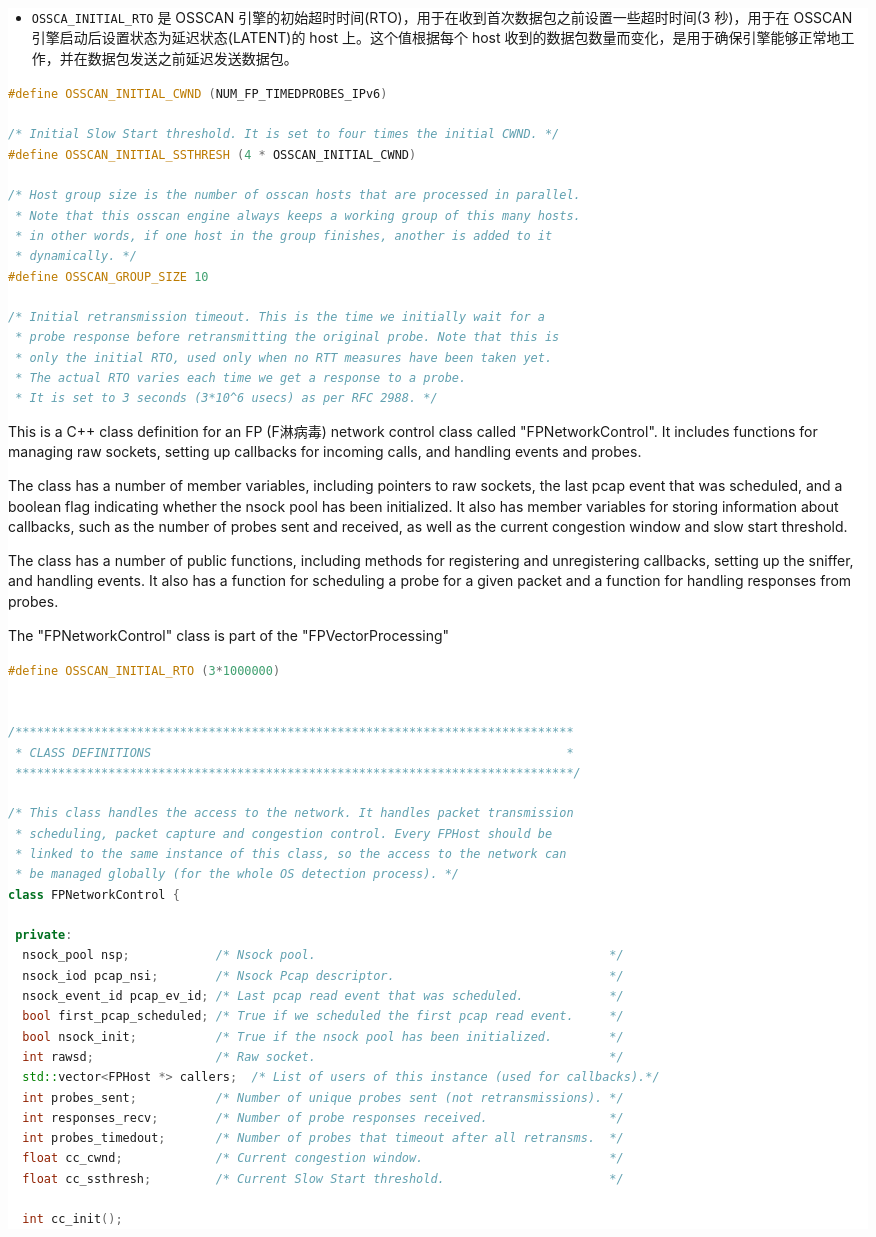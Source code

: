 - `OSSCA_INITIAL_RTO` 是 OSSCAN 引擎的初始超时时间(RTO)，用于在收到首次数据包之前设置一些超时时间(3 秒)，用于在 OSSCAN 引擎启动后设置状态为延迟状态(LATENT)的 host 上。这个值根据每个 host 收到的数据包数量而变化，是用于确保引擎能够正常地工作，并在数据包发送之前延迟发送数据包。


```cpp
#define OSSCAN_INITIAL_CWND (NUM_FP_TIMEDPROBES_IPv6)

/* Initial Slow Start threshold. It is set to four times the initial CWND. */
#define OSSCAN_INITIAL_SSTHRESH (4 * OSSCAN_INITIAL_CWND)

/* Host group size is the number of osscan hosts that are processed in parallel.
 * Note that this osscan engine always keeps a working group of this many hosts.
 * in other words, if one host in the group finishes, another is added to it
 * dynamically. */
#define OSSCAN_GROUP_SIZE 10

/* Initial retransmission timeout. This is the time we initially wait for a
 * probe response before retransmitting the original probe. Note that this is
 * only the initial RTO, used only when no RTT measures have been taken yet.
 * The actual RTO varies each time we get a response to a probe.
 * It is set to 3 seconds (3*10^6 usecs) as per RFC 2988. */
```

This is a C++ class definition for an FP (F淋病毒) network control class called "FPNetworkControl". It includes functions for managing raw sockets, setting up callbacks for incoming calls, and handling events and probes.

The class has a number of member variables, including pointers to raw sockets, the last pcap event that was scheduled, and a boolean flag indicating whether the nsock pool has been initialized. It also has member variables for storing information about callbacks, such as the number of probes sent and received, as well as the current congestion window and slow start threshold.

The class has a number of public functions, including methods for registering and unregistering callbacks, setting up the sniffer, and handling events. It also has a function for scheduling a probe for a given packet and a function for handling responses from probes.

The "FPNetworkControl" class is part of the "FPVectorProcessing"


```cpp
#define OSSCAN_INITIAL_RTO (3*1000000)


/******************************************************************************
 * CLASS DEFINITIONS                                                          *
 ******************************************************************************/

/* This class handles the access to the network. It handles packet transmission
 * scheduling, packet capture and congestion control. Every FPHost should be
 * linked to the same instance of this class, so the access to the network can
 * be managed globally (for the whole OS detection process). */
class FPNetworkControl {

 private:
  nsock_pool nsp;            /* Nsock pool.                                         */
  nsock_iod pcap_nsi;        /* Nsock Pcap descriptor.                              */
  nsock_event_id pcap_ev_id; /* Last pcap read event that was scheduled.            */
  bool first_pcap_scheduled; /* True if we scheduled the first pcap read event.     */
  bool nsock_init;           /* True if the nsock pool has been initialized.        */
  int rawsd;                 /* Raw socket.                                         */
  std::vector<FPHost *> callers;  /* List of users of this instance (used for callbacks).*/
  int probes_sent;           /* Number of unique probes sent (not retransmissions). */
  int responses_recv;        /* Number of probe responses received.                 */
  int probes_timedout;       /* Number of probes that timeout after all retransms.  */
  float cc_cwnd;             /* Current congestion window.                          */
  float cc_ssthresh;         /* Current Slow Start threshold.                       */

  int cc_init();
```